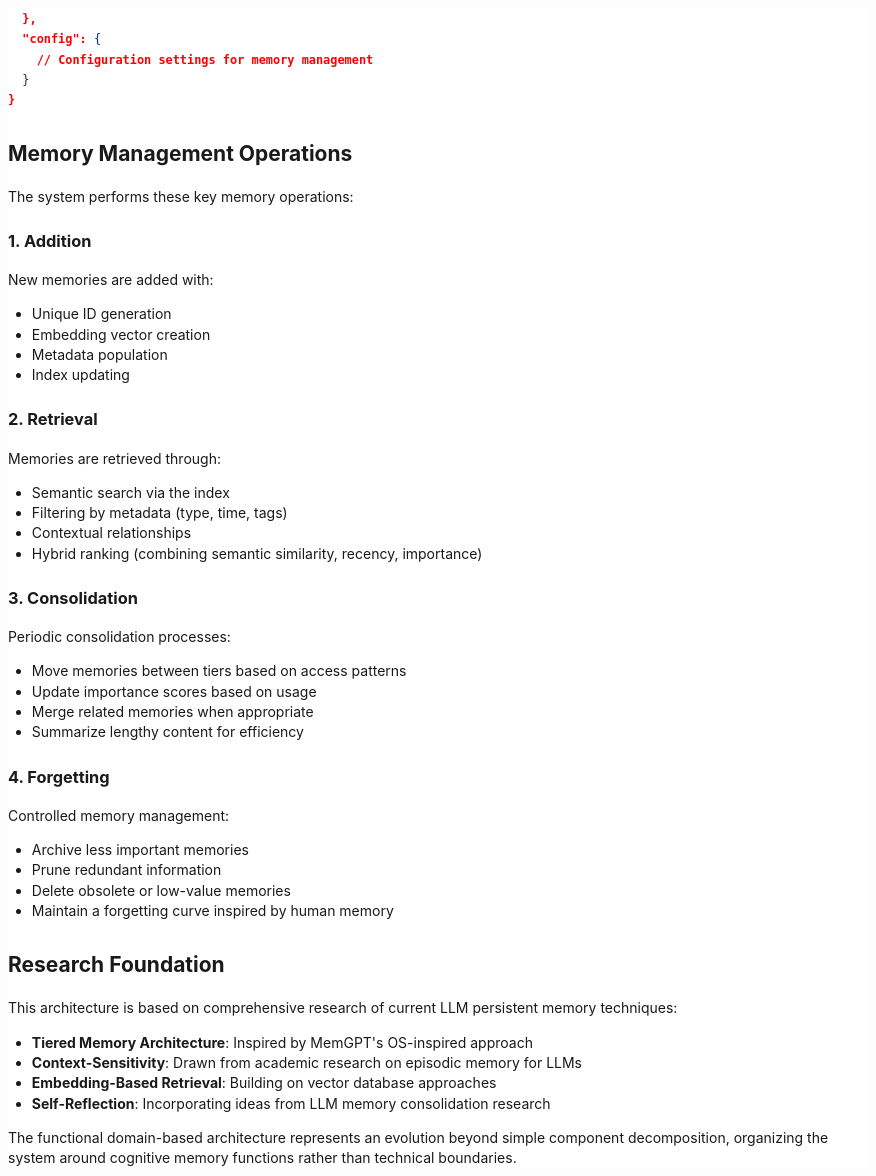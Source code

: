 ```json
  },
  "config": {
    // Configuration settings for memory management
  }
}
```

## Memory Management Operations

The system performs these key memory operations:

### 1. Addition
New memories are added with:
- Unique ID generation
- Embedding vector creation
- Metadata population
- Index updating

### 2. Retrieval
Memories are retrieved through:
- Semantic search via the index
- Filtering by metadata (type, time, tags)
- Contextual relationships
- Hybrid ranking (combining semantic similarity, recency, importance)

### 3. Consolidation
Periodic consolidation processes:
- Move memories between tiers based on access patterns
- Update importance scores based on usage
- Merge related memories when appropriate
- Summarize lengthy content for efficiency

### 4. Forgetting
Controlled memory management:
- Archive less important memories
- Prune redundant information
- Delete obsolete or low-value memories
- Maintain a forgetting curve inspired by human memory

## Research Foundation

This architecture is based on comprehensive research of current LLM persistent memory techniques:

- **Tiered Memory Architecture**: Inspired by MemGPT's OS-inspired approach
- **Context-Sensitivity**: Drawn from academic research on episodic memory for LLMs
- **Embedding-Based Retrieval**: Building on vector database approaches
- **Self-Reflection**: Incorporating ideas from LLM memory consolidation research

The functional domain-based architecture represents an evolution beyond simple component decomposition, organizing the system around cognitive memory functions rather than technical boundaries.
